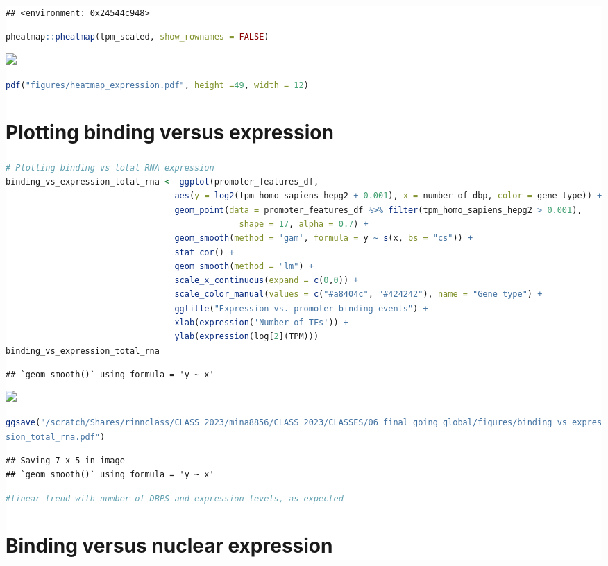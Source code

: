    ## <environment: 0x24544c948>

``` r
pheatmap::pheatmap(tpm_scaled, show_rownames = FALSE)
```

![](00_MN_Final_Project_files/figure-gfm/TPM%20of%20genes%20in%20each%20fraction-1.png)

``` r
pdf("figures/heatmap_expression.pdf", height =49, width = 12)
```

# Plotting binding versus expression

``` r
# Plotting binding vs total RNA expression
binding_vs_expression_total_rna <- ggplot(promoter_features_df, 
                                  aes(y = log2(tpm_homo_sapiens_hepg2 + 0.001), x = number_of_dbp, color = gene_type)) + 
                                  geom_point(data = promoter_features_df %>% filter(tpm_homo_sapiens_hepg2 > 0.001),
                                               shape = 17, alpha = 0.7) +
                                  geom_smooth(method = 'gam', formula = y ~ s(x, bs = "cs")) +
                                  stat_cor() +
                                  geom_smooth(method = "lm") +
                                  scale_x_continuous(expand = c(0,0)) +
                                  scale_color_manual(values = c("#a8404c", "#424242"), name = "Gene type") + 
                                  ggtitle("Expression vs. promoter binding events") + 
                                  xlab(expression('Number of TFs')) +
                                  ylab(expression(log[2](TPM))) 
binding_vs_expression_total_rna
```

    ## `geom_smooth()` using formula = 'y ~ x'

![](00_MN_Final_Project_files/figure-gfm/DBP%20promoter%20binding%20versus%20total%20RNA%20expression-1.png)

``` r
ggsave("/scratch/Shares/rinnclass/CLASS_2023/mina8856/CLASS_2023/CLASSES/06_final_going_global/figures/binding_vs_expression_total_rna.pdf")
```

    ## Saving 7 x 5 in image
    ## `geom_smooth()` using formula = 'y ~ x'

``` r
#linear trend with number of DBPS and expression levels, as expected
```

# Binding versus nuclear expression
